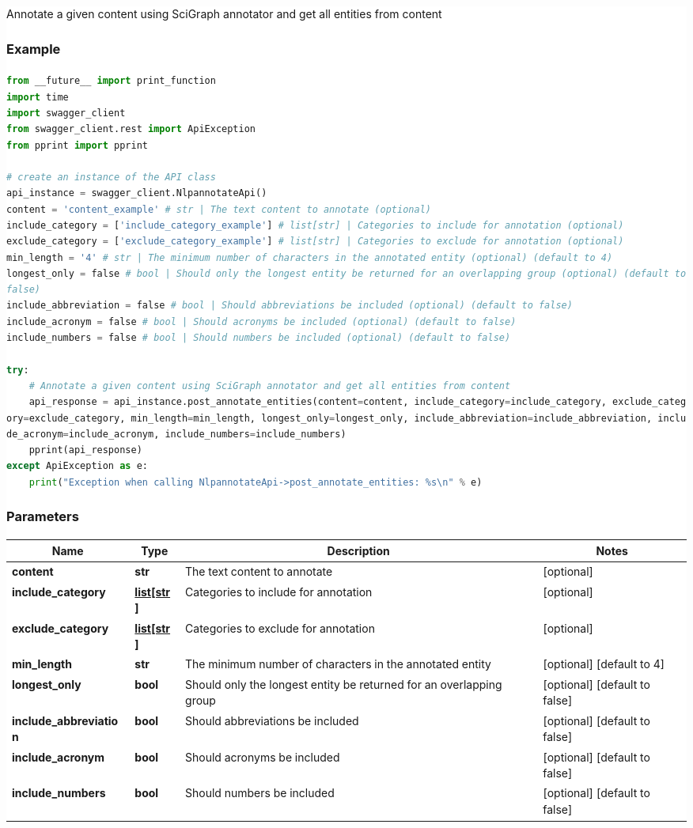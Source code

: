 Annotate a given content using SciGraph annotator and get all entities from content

### Example
```python
from __future__ import print_function
import time
import swagger_client
from swagger_client.rest import ApiException
from pprint import pprint

# create an instance of the API class
api_instance = swagger_client.NlpannotateApi()
content = 'content_example' # str | The text content to annotate (optional)
include_category = ['include_category_example'] # list[str] | Categories to include for annotation (optional)
exclude_category = ['exclude_category_example'] # list[str] | Categories to exclude for annotation (optional)
min_length = '4' # str | The minimum number of characters in the annotated entity (optional) (default to 4)
longest_only = false # bool | Should only the longest entity be returned for an overlapping group (optional) (default to false)
include_abbreviation = false # bool | Should abbreviations be included (optional) (default to false)
include_acronym = false # bool | Should acronyms be included (optional) (default to false)
include_numbers = false # bool | Should numbers be included (optional) (default to false)

try:
    # Annotate a given content using SciGraph annotator and get all entities from content
    api_response = api_instance.post_annotate_entities(content=content, include_category=include_category, exclude_category=exclude_category, min_length=min_length, longest_only=longest_only, include_abbreviation=include_abbreviation, include_acronym=include_acronym, include_numbers=include_numbers)
    pprint(api_response)
except ApiException as e:
    print("Exception when calling NlpannotateApi->post_annotate_entities: %s\n" % e)
```

### Parameters

Name | Type | Description  | Notes
------------- | ------------- | ------------- | -------------
 **content** | **str**| The text content to annotate | [optional] 
 **include_category** | [**list[str]**](str.md)| Categories to include for annotation | [optional] 
 **exclude_category** | [**list[str]**](str.md)| Categories to exclude for annotation | [optional] 
 **min_length** | **str**| The minimum number of characters in the annotated entity | [optional] [default to 4]
 **longest_only** | **bool**| Should only the longest entity be returned for an overlapping group | [optional] [default to false]
 **include_abbreviation** | **bool**| Should abbreviations be included | [optional] [default to false]
 **include_acronym** | **bool**| Should acronyms be included | [optional] [default to false]
 **include_numbers** | **bool**| Should numbers be included | [optional] [default to false]
